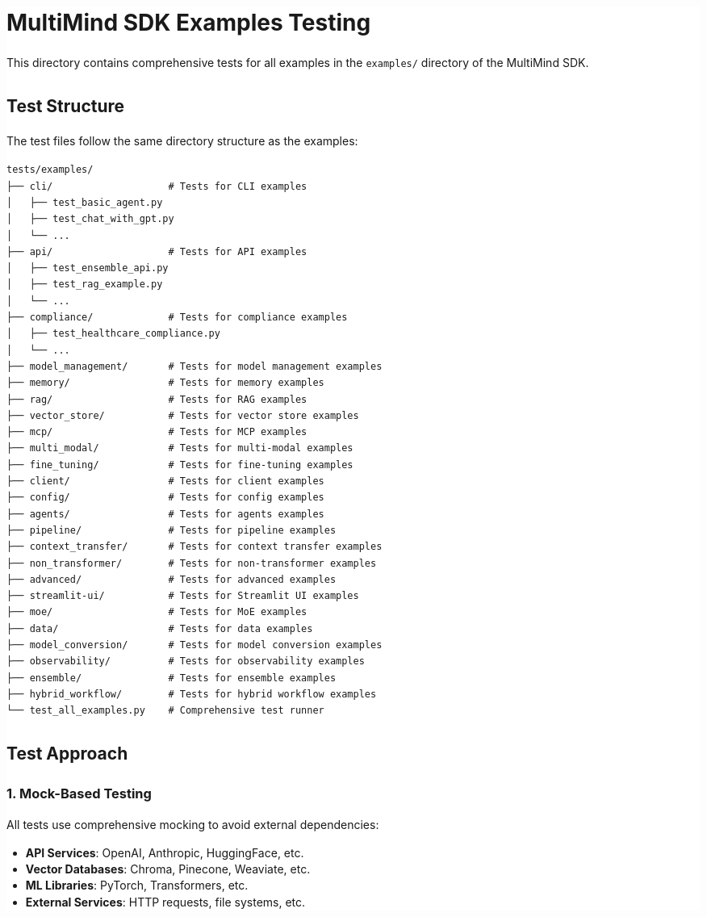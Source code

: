# MultiMind SDK Examples Testing

This directory contains comprehensive tests for all examples in the `examples/` directory of the MultiMind SDK.

## Test Structure

The test files follow the same directory structure as the examples:

```
tests/examples/
├── cli/                    # Tests for CLI examples
│   ├── test_basic_agent.py
│   ├── test_chat_with_gpt.py
│   └── ...
├── api/                    # Tests for API examples
│   ├── test_ensemble_api.py
│   ├── test_rag_example.py
│   └── ...
├── compliance/             # Tests for compliance examples
│   ├── test_healthcare_compliance.py
│   └── ...
├── model_management/       # Tests for model management examples
├── memory/                 # Tests for memory examples
├── rag/                    # Tests for RAG examples
├── vector_store/           # Tests for vector store examples
├── mcp/                    # Tests for MCP examples
├── multi_modal/            # Tests for multi-modal examples
├── fine_tuning/            # Tests for fine-tuning examples
├── client/                 # Tests for client examples
├── config/                 # Tests for config examples
├── agents/                 # Tests for agents examples
├── pipeline/               # Tests for pipeline examples
├── context_transfer/       # Tests for context transfer examples
├── non_transformer/        # Tests for non-transformer examples
├── advanced/               # Tests for advanced examples
├── streamlit-ui/           # Tests for Streamlit UI examples
├── moe/                    # Tests for MoE examples
├── data/                   # Tests for data examples
├── model_conversion/       # Tests for model conversion examples
├── observability/          # Tests for observability examples
├── ensemble/               # Tests for ensemble examples
├── hybrid_workflow/        # Tests for hybrid workflow examples
└── test_all_examples.py    # Comprehensive test runner
```

## Test Approach

### 1. Mock-Based Testing
All tests use comprehensive mocking to avoid external dependencies:
- **API Services**: OpenAI, Anthropic, HuggingFace, etc.
- **Vector Databases**: Chroma, Pinecone, Weaviate, etc.
- **ML Libraries**: PyTorch, Transformers, etc.
- **External Services**: HTTP requests, file systems, etc.
